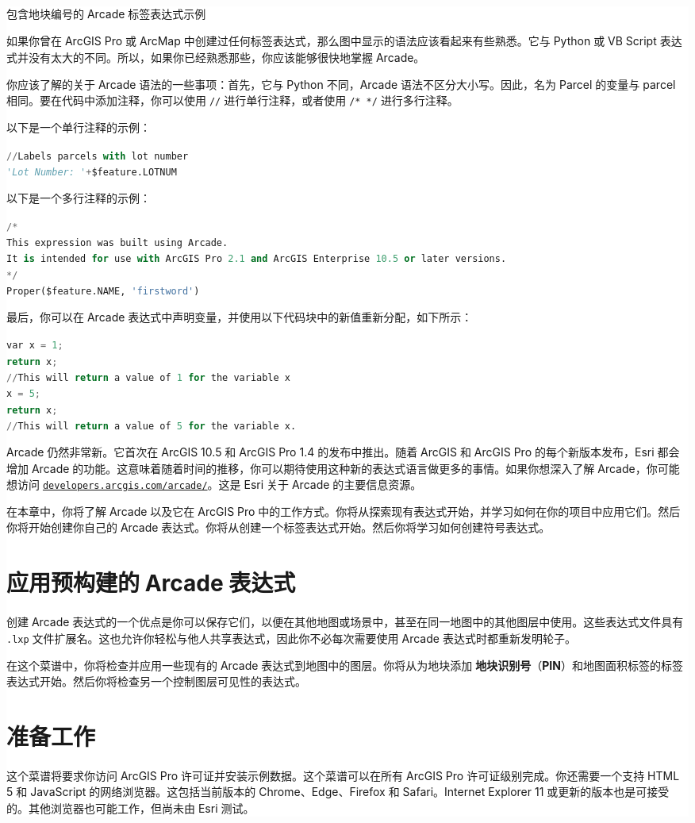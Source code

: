 包含地块编号的 Arcade 标签表达式示例

如果你曾在 ArcGIS Pro 或 ArcMap 中创建过任何标签表达式，那么图中显示的语法应该看起来有些熟悉。它与 Python 或 VB Script 表达式并没有太大的不同。所以，如果你已经熟悉那些，你应该能够很快地掌握 Arcade。

你应该了解的关于 Arcade 语法的一些事项：首先，它与 Python 不同，Arcade 语法不区分大小写。因此，名为 Parcel 的变量与 parcel 相同。要在代码中添加注释，你可以使用 `//` 进行单行注释，或者使用 `/* */` 进行多行注释。

以下是一个单行注释的示例：

```py
//Labels parcels with lot number
'Lot Number: '+$feature.LOTNUM
```

以下是一个多行注释的示例：

```py
/*
This expression was built using Arcade.
It is intended for use with ArcGIS Pro 2.1 and ArcGIS Enterprise 10.5 or later versions.
*/
Proper($feature.NAME, 'firstword')
```

最后，你可以在 Arcade 表达式中声明变量，并使用以下代码块中的新值重新分配，如下所示：

```py
var x = 1;
return x;
//This will return a value of 1 for the variable x
x = 5;
return x;
//This will return a value of 5 for the variable x.
```

Arcade 仍然非常新。它首次在 ArcGIS 10.5 和 ArcGIS Pro 1.4 的发布中推出。随着 ArcGIS 和 ArcGIS Pro 的每个新版本发布，Esri 都会增加 Arcade 的功能。这意味着随着时间的推移，你可以期待使用这种新的表达式语言做更多的事情。如果你想深入了解 Arcade，你可能想访问 [`developers.arcgis.com/arcade/`](https://developers.arcgis.com/arcade/)。这是 Esri 关于 Arcade 的主要信息资源。

在本章中，你将了解 Arcade 以及它在 ArcGIS Pro 中的工作方式。你将从探索现有表达式开始，并学习如何在你的项目中应用它们。然后你将开始创建你自己的 Arcade 表达式。你将从创建一个标签表达式开始。然后你将学习如何创建符号表达式。

# 应用预构建的 Arcade 表达式

创建 Arcade 表达式的一个优点是你可以保存它们，以便在其他地图或场景中，甚至在同一地图中的其他图层中使用。这些表达式文件具有 `.lxp` 文件扩展名。这也允许你轻松与他人共享表达式，因此你不必每次需要使用 Arcade 表达式时都重新发明轮子。

在这个菜谱中，你将检查并应用一些现有的 Arcade 表达式到地图中的图层。你将从为地块添加 **地块识别号**（**PIN**）和地图面积标签的标签表达式开始。然后你将检查另一个控制图层可见性的表达式。

# 准备工作

这个菜谱将要求你访问 ArcGIS Pro 许可证并安装示例数据。这个菜谱可以在所有 ArcGIS Pro 许可证级别完成。你还需要一个支持 HTML 5 和 JavaScript 的网络浏览器。这包括当前版本的 Chrome、Edge、Firefox 和 Safari。Internet Explorer 11 或更新的版本也是可接受的。其他浏览器也可能工作，但尚未由 Esri 测试。
